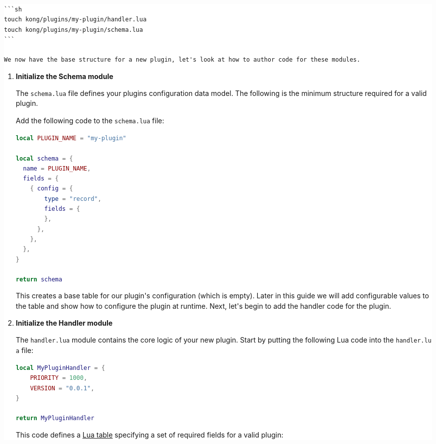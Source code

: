     ```sh
    touch kong/plugins/my-plugin/handler.lua
    touch kong/plugins/my-plugin/schema.lua
    ```

    We now have the base structure for a new plugin, let's look at how to author code for these modules.

1. **Initialize the Schema module**

    The `schema.lua` file defines your plugins configuration data model. The following is the minimum structure 
    required for a valid plugin.

    Add the following code to the `schema.lua` file:

    ```lua
    local PLUGIN_NAME = "my-plugin"

    local schema = {
      name = PLUGIN_NAME,
      fields = {
        { config = {
            type = "record",
            fields = {
            },
          },
        },
      },
    }
    
    return schema
    ```
    
    This creates a base table for our plugin's configuration (which is empty).  Later in this guide we will add 
    configurable values to the table and show how to configure the plugin at runtime. Next, let's begin to 
    add the handler code for the plugin.

1. **Initialize the Handler module**
  
    The `handler.lua` module contains the core logic of your new plugin.
    Start by putting the following Lua code into the `handler.lua` file:

    ```lua
    local MyPluginHandler = {
        PRIORITY = 1000,
        VERSION = "0.0.1",
    }

    return MyPluginHandler
    ```

    This code defines a [Lua table](https://www.lua.org/pil/2.5.html) specifying a set of required 
    fields for a valid plugin:
